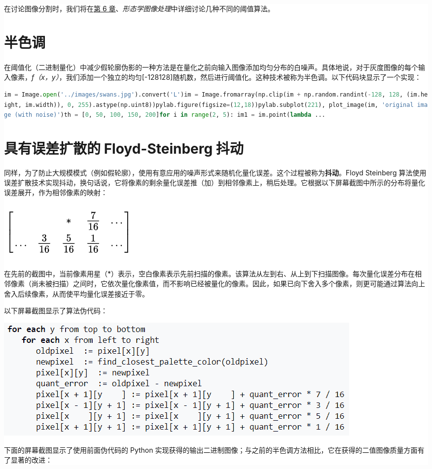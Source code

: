 在讨论图像分割时，我们将在[第 6 章](06.html)、*形态学图像处理*中详细讨论几种不同的阈值算法。

# 半色调

在阈值化（二进制量化）中减少假轮廓伪影的一种方法是在量化之前向输入图像添加均匀分布的白噪声。具体地说，对于灰度图像的每个输入像素，*f（x，y）*，我们添加一个独立的均匀[-128128]随机数，然后进行阈值化。这种技术被称为半色调。以下代码块显示了一个实现：

```py
im = Image.open('../images/swans.jpg').convert('L')im = Image.fromarray(np.clip(im + np.random.randint(-128, 128, (im.height, im.width)), 0, 255).astype(np.uint8))pylab.figure(figsize=(12,18))pylab.subplot(221), plot_image(im, 'original image (with noise)')th = [0, 50, 100, 150, 200]for i in range(2, 5): im1 = im.point(lambda ...
```

# 具有误差扩散的 Floyd-Steinberg 抖动

同样，为了防止大规模模式（例如假轮廓），使用有意应用的噪声形式来随机化量化误差。这个过程被称为**抖动**。Floyd Steinberg 算法使用误差扩散技术实现抖动，换句话说，它将像素的剩余量化误差推（加）到相邻像素上，稍后处理。它根据以下屏幕截图中所示的分布将量化误差展开，作为相邻像素的映射：

![](img/afb98071-eab5-4456-b0ba-dfae1312b19b.png)

在先前的截图中，当前像素用星（*）表示，空白像素表示先前扫描的像素。该算法从左到右、从上到下扫描图像。每次量化误差分布在相邻像素（尚未被扫描）之间时，它依次量化像素值，而不影响已经被量化的像素。因此，如果已向下舍入多个像素，则更可能通过算法向上舍入后续像素，从而使平均量化误差接近于零。

以下屏幕截图显示了算法伪代码：

![](img/2a8a3009-ec91-45eb-908e-c76b612adcd7.png)

下面的屏幕截图显示了使用前面伪代码的 Python 实现获得的输出二进制图像；与之前的半色调方法相比，它在获得的二值图像质量方面有了显著的改进：

